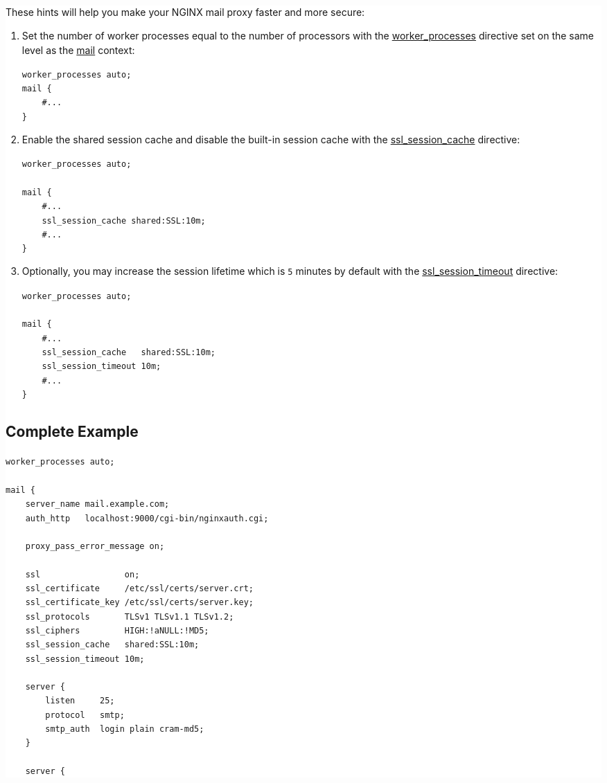 These hints will help you make your NGINX mail proxy faster and more secure:

1. Set the number of worker processes equal to the number of processors with the [worker_processes](https://nginx.org/en/docs/ngx_core_module.html#worker_processes) directive set on the same level as the [mail](https://nginx.org/en/docs/mail/ngx_mail_core_module.html#mail) context:

    ```nginx
    worker_processes auto;
    mail {
        #...
    }
    ```

2. Enable the shared session cache and disable the built-in session cache with the [ssl_session_cache](https://nginx.org/en/docs/mail/ngx_mail_ssl_module.html#ssl_session_cache) directive:

    ```nginx
    worker_processes auto;

    mail {
        #...
        ssl_session_cache shared:SSL:10m;
        #...
    }
    ```

3. Optionally, you may increase the session lifetime which is `5` minutes by default with the [ssl_session_timeout](https://nginx.org/en/docs/mail/ngx_mail_ssl_module.html#ssl_session_timeout) directive:

    ```nginx
    worker_processes auto;

    mail {
        #...
        ssl_session_cache   shared:SSL:10m;
        ssl_session_timeout 10m;
        #...
    }
    ```

## Complete Example

```nginx
worker_processes auto;

mail {
    server_name mail.example.com;
    auth_http   localhost:9000/cgi-bin/nginxauth.cgi;

    proxy_pass_error_message on;

    ssl                 on;
    ssl_certificate     /etc/ssl/certs/server.crt;
    ssl_certificate_key /etc/ssl/certs/server.key;
    ssl_protocols       TLSv1 TLSv1.1 TLSv1.2;
    ssl_ciphers         HIGH:!aNULL:!MD5;
    ssl_session_cache   shared:SSL:10m;
    ssl_session_timeout 10m;

    server {
        listen     25;
        protocol   smtp;
        smtp_auth  login plain cram-md5;
    }

    server {
```